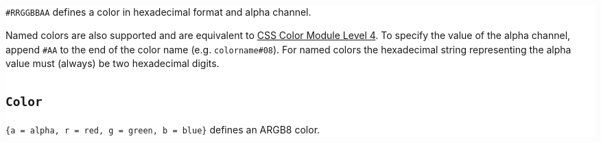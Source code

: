 `#RRGGBBAA` defines a color in hexadecimal format and alpha channel.

Named colors are also supported and are equivalent to
[CSS Color Module Level 4](http://dev.w3.org/csswg/css-color/#named-colors).
To specify the value of the alpha channel, append `#AA` to the end of the color name
(e.g. `colorname#08`). For named colors the hexadecimal string representing the alpha
value must (always) be two hexadecimal digits.

`Color`
-------------
`{a = alpha, r = red, g = green, b = blue}` defines an ARGB8 color.
